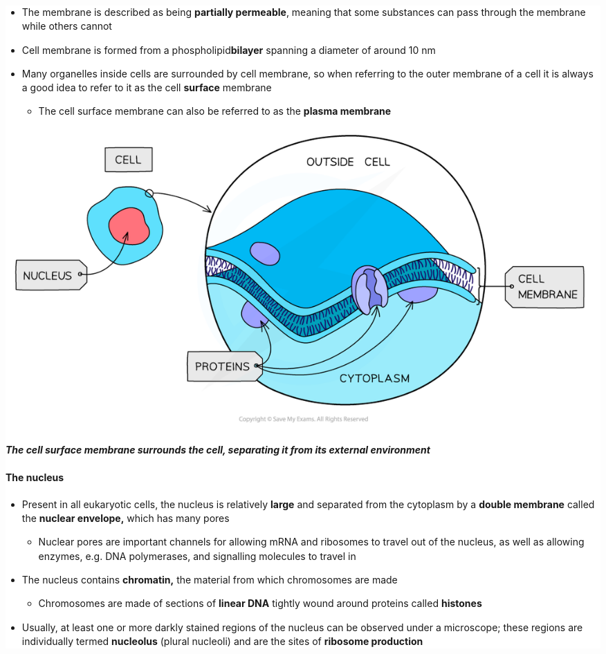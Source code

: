   + The membrane is described as being **partially permeable**, meaning that some substances can pass through the membrane while others cannot
* Cell membrane is formed from a phospholipid**bilayer** spanning a diameter of around 10 nm
* Many organelles inside cells are surrounded by cell membrane, so when referring to the outer membrane of a cell it is always a good idea to refer to it as the cell **surface** membrane

  + The cell surface membrane can also be referred to as the **plasma membrane**

![Cell components_Plasma membrane](Cell-components_Plasma-membrane.png)

***The cell surface membrane surrounds the cell, separating it from its external environment***

#### The nucleus

* Present in all eukaryotic cells, the nucleus is relatively **large** and separated from the cytoplasm by a **double membrane** called the **nuclear envelope,** which has many pores

  + Nuclear pores are important channels for allowing mRNA and ribosomes to travel out of the nucleus, as well as allowing enzymes, e.g. DNA polymerases, and signalling molecules to travel in
* The nucleus contains **chromatin,** the material from which chromosomes are made

  + Chromosomes are made of sections of **linear DNA** tightly wound around proteins called **histones**
* Usually, at least one or more darkly stained regions of the nucleus can be observed under a microscope; these regions are individually termed **nucleolus** (plural nucleoli) and are the sites of **ribosome production**
